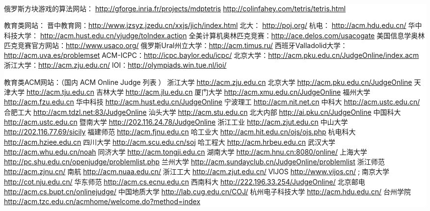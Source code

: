 
俄罗斯方块游戏的算法网站： 
http://gforge.inria.fr/projects/mdptetris 
http://colinfahey.com/tetris/tetris.html 

教育类网站：
晋中教育网：http://www.jzsyz.jzedu.cn/xxjs/jich/index.html
北大： http://poj.org/ 
杭电： http://acm.hdu.edu.cn/ 
华中科技大学： http://acm.hust.edu.cn/vjudge/toIndex.action
全美计算机奥林匹克竞赛：http://ace.delos.com/usacogate
美国信息学奥林匹克竞赛官方网站：http://www.usaco.org/
俄罗斯Ural州立大学：http://acm.timus.ru/
西班牙Valladolid大学：http://acm.uva.es/problemset
ACM-ICPC：http://icpc.baylor.edu/icpc/
北京大学：http://acm.pku.edu.cn/JudgeOnline/index.acm
浙江大学：http://acm.zju.edu.cn/
IOI：http://olympiads.win.tue.nl/ioi/

教育类ACM网站：（国内 ACM Online Judge 列表 ）
浙江大学 http://acm.zju.edu.cn 
北京大学 http://acm.pku.edu.cn/JudgeOnline 
天津大学 http://acm.tju.edu.cn 
吉林大学 http://acm.jlu.edu.cn 
厦门大学 http://acm.xmu.edu.cn/JudgeOnline 
福州大学 http://acm.fzu.edu.cn 
华中科技 http://acm.hust.edu.cn/JudgeOnline 
宁波理工 http://acm.nit.net.cn 
中科大 http://acm.ustc.edu.cn/ 
合肥工大 http://acm.tdzl.net:83/JudgeOnline 
汕头大学 http://acm.stu.edu.cn 
北大内部 http://ai.pku.cn/JudgeOnline 
中国科大 http://acm.ustc.edu.cn 
暨南大学 http://202.116.24.78/JudgeOnline 
浙江工业 http://acm.zjut.edu.cn 
中山大学 http://202.116.77.69/sicily 
福建师范 http://acm.fjnu.edu.cn 
哈工业大 http://acm.hit.edu.cn/ojs/ojs.php 
杭电科大 http://acm.hziee.edu.cn 
四川大学 http://acm.scu.edu.cn/soj 
哈工程大 http://acm.hrbeu.edu.cn 
武汉大学 http://acm.whu.edu.cn/noah 
同济大学 http://acm.tongji.edu.cn 
湖南大学 http://acm.hnu.cn:8080/online/ 
上海大学 http://pc.shu.edu.cn/openjudge/problemlist.php 
兰州大学 http://acm.sundayclub.cn/JudgeOnline/problemlist 
浙江师范 http://acm.zjnu.cn/ 
南航 http://acm.nuaa.edu.cn/ 
浙江工大 http://acm.zjut.edu.cn/ 
VIJOS http://www.vijos.cn/ ; 
南京大学 http://cot.nju.edu.cn/ 
华东师范 http://acm.cs.ecnu.edu.cn 
西南科大 http://222.196.33.254/JudgeOnline/ 
北京邮电 http://acm.cs.bupt.cn/onlinejudge/ 
中国地质大学 http://lab.cug.edu.cn/COJ/ 
杭州电子科技大学 http://acm.hdu.edu.cn/
台州学院 http://acm.tzc.edu.cn/acmhome/welcome.do?method=index
